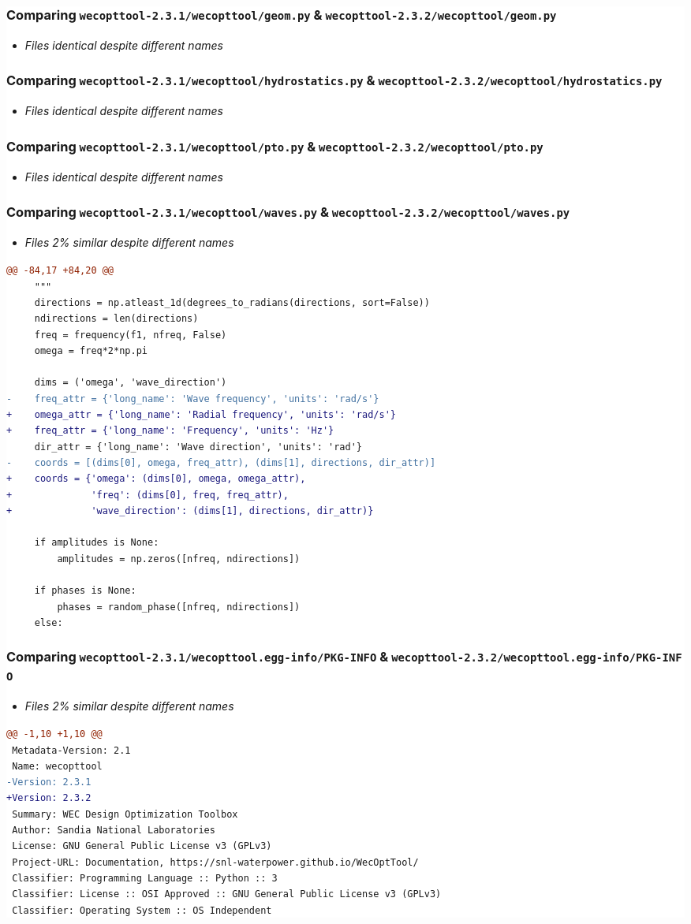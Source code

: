 ### Comparing `wecopttool-2.3.1/wecopttool/geom.py` & `wecopttool-2.3.2/wecopttool/geom.py`

 * *Files identical despite different names*

### Comparing `wecopttool-2.3.1/wecopttool/hydrostatics.py` & `wecopttool-2.3.2/wecopttool/hydrostatics.py`

 * *Files identical despite different names*

### Comparing `wecopttool-2.3.1/wecopttool/pto.py` & `wecopttool-2.3.2/wecopttool/pto.py`

 * *Files identical despite different names*

### Comparing `wecopttool-2.3.1/wecopttool/waves.py` & `wecopttool-2.3.2/wecopttool/waves.py`

 * *Files 2% similar despite different names*

```diff
@@ -84,17 +84,20 @@
     """
     directions = np.atleast_1d(degrees_to_radians(directions, sort=False))
     ndirections = len(directions)
     freq = frequency(f1, nfreq, False)
     omega = freq*2*np.pi
 
     dims = ('omega', 'wave_direction')
-    freq_attr = {'long_name': 'Wave frequency', 'units': 'rad/s'}
+    omega_attr = {'long_name': 'Radial frequency', 'units': 'rad/s'}
+    freq_attr = {'long_name': 'Frequency', 'units': 'Hz'}
     dir_attr = {'long_name': 'Wave direction', 'units': 'rad'}
-    coords = [(dims[0], omega, freq_attr), (dims[1], directions, dir_attr)]
+    coords = {'omega': (dims[0], omega, omega_attr),
+              'freq': (dims[0], freq, freq_attr),
+              'wave_direction': (dims[1], directions, dir_attr)}
 
     if amplitudes is None:
         amplitudes = np.zeros([nfreq, ndirections])
 
     if phases is None:
         phases = random_phase([nfreq, ndirections])
     else:
```

### Comparing `wecopttool-2.3.1/wecopttool.egg-info/PKG-INFO` & `wecopttool-2.3.2/wecopttool.egg-info/PKG-INFO`

 * *Files 2% similar despite different names*

```diff
@@ -1,10 +1,10 @@
 Metadata-Version: 2.1
 Name: wecopttool
-Version: 2.3.1
+Version: 2.3.2
 Summary: WEC Design Optimization Toolbox
 Author: Sandia National Laboratories
 License: GNU General Public License v3 (GPLv3)
 Project-URL: Documentation, https://snl-waterpower.github.io/WecOptTool/
 Classifier: Programming Language :: Python :: 3
 Classifier: License :: OSI Approved :: GNU General Public License v3 (GPLv3)
 Classifier: Operating System :: OS Independent
```

